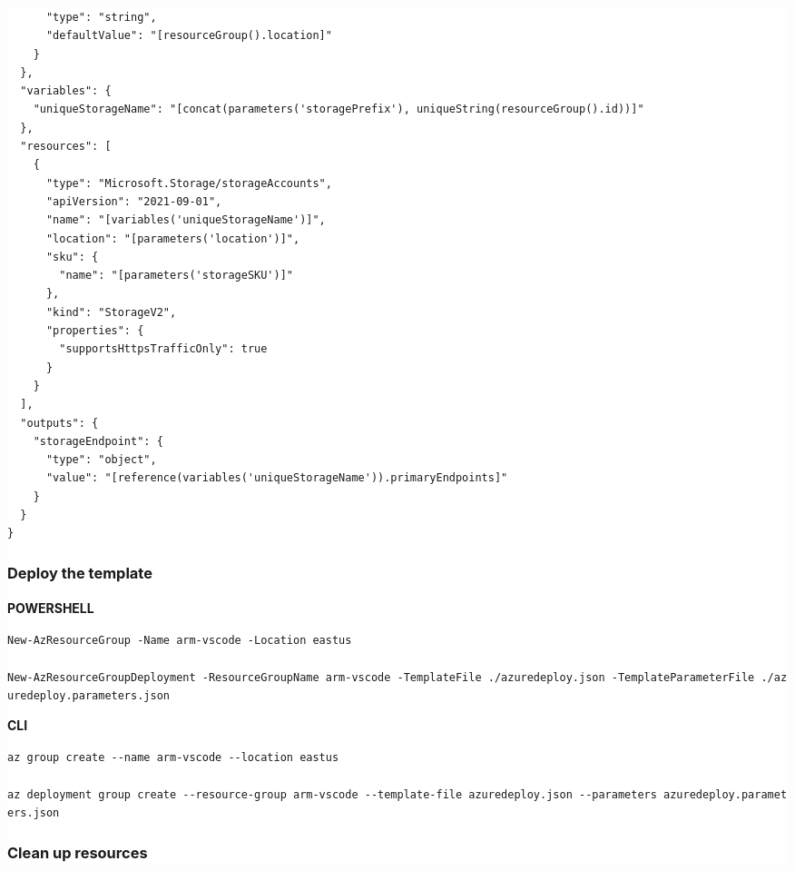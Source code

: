 ```
      "type": "string",
      "defaultValue": "[resourceGroup().location]"
    }
  },
  "variables": {
    "uniqueStorageName": "[concat(parameters('storagePrefix'), uniqueString(resourceGroup().id))]"
  },
  "resources": [
    {
      "type": "Microsoft.Storage/storageAccounts",
      "apiVersion": "2021-09-01",
      "name": "[variables('uniqueStorageName')]",
      "location": "[parameters('location')]",
      "sku": {
        "name": "[parameters('storageSKU')]"
      },
      "kind": "StorageV2",
      "properties": {
        "supportsHttpsTrafficOnly": true
      }
    }
  ],
  "outputs": {
    "storageEndpoint": {
      "type": "object",
      "value": "[reference(variables('uniqueStorageName')).primaryEndpoints]"
    }
  }
}
```

### Deploy the template



**POWERSHELL**
```
New-AzResourceGroup -Name arm-vscode -Location eastus

New-AzResourceGroupDeployment -ResourceGroupName arm-vscode -TemplateFile ./azuredeploy.json -TemplateParameterFile ./azuredeploy.parameters.json
````
**CLI**

```
az group create --name arm-vscode --location eastus

az deployment group create --resource-group arm-vscode --template-file azuredeploy.json --parameters azuredeploy.parameters.json
```

### Clean up resources
